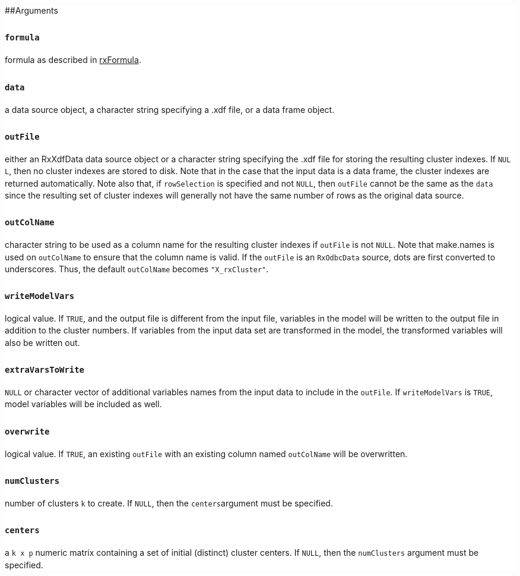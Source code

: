  ##Arguments

   
    
 ### `formula`
 formula as described in [rxFormula](../../r-reference/revoscaler/rxformula.md). 
  
  
    
 ### `data`
 a data source object, a character string specifying a .xdf file, or a data frame object. 
  
  
    
 ### `outFile`
 either an RxXdfData data source object or a character string specifying the .xdf file for storing the resulting cluster indexes. If `NULL`, then no cluster indexes are stored to disk. Note that in the case that the input data is a data frame, the cluster indexes are returned automatically. Note also that, if `rowSelection` is specified and not `NULL`, then `outFile` cannot be the same as the `data` since the resulting set of cluster indexes will generally not have the same number of rows as the original data source. 
  
  
    
 ### `outColName`
 character string to be used as a column name for the resulting  cluster indexes if `outFile` is not `NULL`. Note that make.names is used on `outColName` to ensure that the column name is valid. If the `outFile` is an `RxOdbcData` source, dots are first converted to underscores. Thus, the default `outColName` becomes `"X_rxCluster"`. 
  
  
    
 ### `writeModelVars`
 logical value. If `TRUE`, and the output file is different from the input file, variables in the model will be written to the output file in addition to the cluster numbers. If variables from the input data set are transformed in the model, the transformed variables will also be written out. 
  
  
    
 ### `extraVarsToWrite`
 `NULL` or character vector of additional variables names from the input data to include in the `outFile`.  If `writeModelVars` is `TRUE`, model variables will be included as well. 
  
  
    
 ### `overwrite`
 logical value. If `TRUE`, an existing `outFile` with an existing column named `outColName` will be overwritten. 
  
  
    
 ### `numClusters`
 number of clusters `k` to create. If `NULL`, then the `centers`argument must be specified. 
  
  
    
 ### `centers`
 a `k x p` numeric matrix containing a set of initial (distinct) cluster centers. If `NULL`, then the `numClusters` argument must be specified. 
  